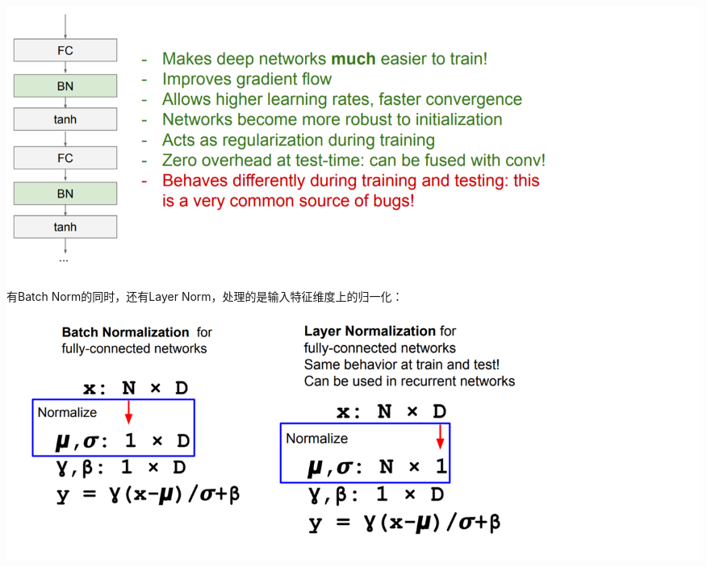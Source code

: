 <img src="img/30.png" alt="image" style="zoom: 67%;" />

有Batch Norm的同时，还有Layer Norm，处理的是输入特征维度上的归一化：

<img src="img/31.png" alt="image" style="zoom: 67%;" />
